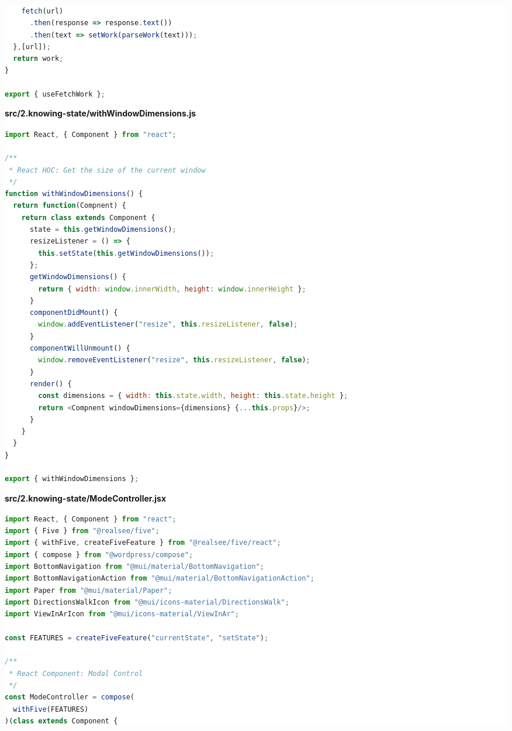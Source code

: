 ```js
    fetch(url)
      .then(response => response.text())
      .then(text => setWork(parseWork(text)));
  },[url]);
  return work;
}

export { useFetchWork };
```

**src/2.knowing-state/withWindowDimensions.js**
```js
import React, { Component } from "react";

/**
 * React HOC: Get the size of the current window
 */
function withWindowDimensions() {
  return function(Compnent) {
    return class extends Component {
      state = this.getWindowDimensions();
      resizeListener = () => {
        this.setState(this.getWindowDimensions());
      };
      getWindowDimensions() {
        return { width: window.innerWidth, height: window.innerHeight };
      }
      componentDidMount() {
        window.addEventListener("resize", this.resizeListener, false);
      }
      componentWillUnmount() {
        window.removeEventListener("resize", this.resizeListener, false);
      }
      render() {
        const dimensions = { width: this.state.width, height: this.state.height };
        return <Compnent windowDimensions={dimensions} {...this.props}/>;
      }
    }
  }
}

export { withWindowDimensions };
```

**src/2.knowing-state/ModeController.jsx**
```jsx
import React, { Component } from "react";
import { Five } from "@realsee/five";
import { withFive, createFiveFeature } from "@realsee/five/react";
import { compose } from "@wordpress/compose";
import BottomNavigation from "@mui/material/BottomNavigation";
import BottomNavigationAction from "@mui/material/BottomNavigationAction";
import Paper from "@mui/material/Paper";
import DirectionsWalkIcon from "@mui/icons-material/DirectionsWalk";
import ViewInArIcon from "@mui/icons-material/ViewInAr";

const FEATURES = createFiveFeature("currentState", "setState");

/**
 * React Component: Modal Control
 */
const ModeController = compose(
  withFive(FEATURES)
)(class extends Component {
```